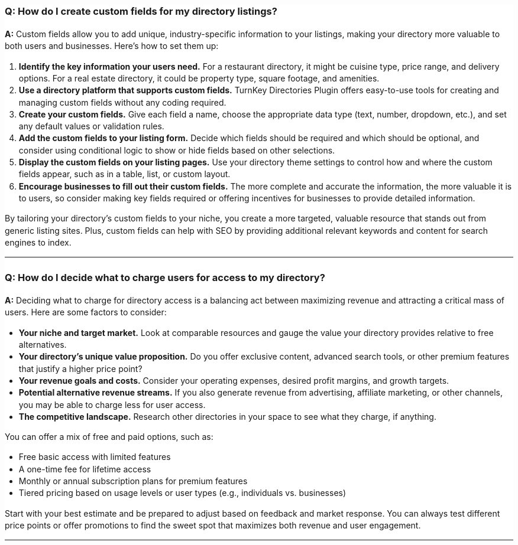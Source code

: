 ### Q: How do I create custom fields for my directory listings?

**A:** Custom fields allow you to add unique, industry-specific information to your listings, making your directory more valuable to both users and businesses. Here’s how to set them up:

1. **Identify the key information your users need.** For a restaurant directory, it might be cuisine type, price range, and delivery options. For a real estate directory, it could be property type, square footage, and amenities.  
2. **Use a directory platform that supports custom fields.** TurnKey Directories Plugin offers easy-to-use tools for creating and managing custom fields without any coding required.  
3. **Create your custom fields.** Give each field a name, choose the appropriate data type (text, number, dropdown, etc.), and set any default values or validation rules.  
4. **Add the custom fields to your listing form.** Decide which fields should be required and which should be optional, and consider using conditional logic to show or hide fields based on other selections.  
5. **Display the custom fields on your listing pages.** Use your directory theme settings to control how and where the custom fields appear, such as in a table, list, or custom layout.  
6. **Encourage businesses to fill out their custom fields.** The more complete and accurate the information, the more valuable it is to users, so consider making key fields required or offering incentives for businesses to provide detailed information.

By tailoring your directory’s custom fields to your niche, you create a more targeted, valuable resource that stands out from generic listing sites. Plus, custom fields can help with SEO by providing additional relevant keywords and content for search engines to index.

---

### Q: How do I decide what to charge users for access to my directory?

**A:** Deciding what to charge for directory access is a balancing act between maximizing revenue and attracting a critical mass of users. Here are some factors to consider:

- **Your niche and target market.** Look at comparable resources and gauge the value your directory provides relative to free alternatives.  
- **Your directory’s unique value proposition.** Do you offer exclusive content, advanced search tools, or other premium features that justify a higher price point?  
- **Your revenue goals and costs.** Consider your operating expenses, desired profit margins, and growth targets.  
- **Potential alternative revenue streams.** If you also generate revenue from advertising, affiliate marketing, or other channels, you may be able to charge less for user access.  
- **The competitive landscape.** Research other directories in your space to see what they charge, if anything.

You can offer a mix of free and paid options, such as:
- Free basic access with limited features  
- A one-time fee for lifetime access  
- Monthly or annual subscription plans for premium features  
- Tiered pricing based on usage levels or user types (e.g., individuals vs. businesses)

Start with your best estimate and be prepared to adjust based on feedback and market response. You can always test different price points or offer promotions to find the sweet spot that maximizes both revenue and user engagement.

---